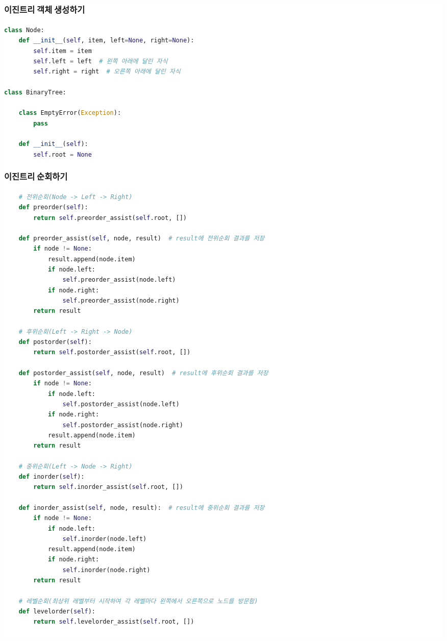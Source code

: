 ### 이진트리 객체 생성하기

```python
class Node:
    def __init__(self, item, left=None, right=None):
        self.item = item
        self.left = left  # 왼쪽 아래에 달린 자식
        self.right = right  # 오른쪽 아래에 달린 자식

class BinaryTree:
        
    class EmptyError(Exception):
        pass
    
    def __init__(self):
        self.root = None
```

### 이진트리 순회하기

```python
    # 전위순회(Node -> Left -> Right)
    def preorder(self):
        return self.preorder_assist(self.root, [])
    
    def preorder_assist(self, node, result)  # result에 전위순회 결과를 저장
        if node != None:
            result.append(node.item)
            if node.left:
                self.preorder_assist(node.left)
            if node.right:
                self.preorder_assist(node.right)
        return result
    
    # 후위순회(Left -> Right -> Node)
    def postorder(self):
        return self.postorder_assist(self.root, [])
    
    def postorder_assist(self, node, result)  # result에 후위순회 결과를 저장
        if node != None:
            if node.left:
                self.postorder_assist(node.left)
            if node.right:
                self.postorder_assist(node.right)
            result.append(node.item)
        return result
    
    # 중위순회(Left -> Node -> Right)
    def inorder(self):
        return self.inorder_assist(self.root, [])
    
    def inorder_assist(self, node, result):  # result에 중위순회 결과를 저장
        if node != None:
            if node.left:
                self.inorder(node.left)
            result.append(node.item)
            if node.right:
                self.inorder(node.right)
        return result
    
    # 레벨순회(최상위 레벨부터 시작하여 각 레벨마다 왼쪽에서 오른쪽으로 노드를 방문함)      
    def levelorder(self):
        return self.levelorder_assist(self.root, [])
   
```